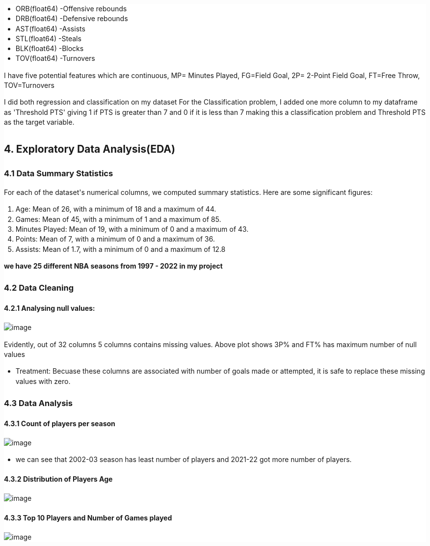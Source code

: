- ORB(float64) -Offensive rebounds
- DRB(float64) -Defensive rebounds
- AST(float64) -Assists
- STL(float64) -Steals
- BLK(float64) -Blocks
- TOV(float64) -Turnovers

I have five potential features which are continuous,
MP= Minutes Played, FG=Field Goal, 2P= 2-Point Field Goal, FT=Free Throw, TOV=Turnovers

I did both regression and classification on my dataset
For the Classification problem, I added one more column to my dataframe as 'Threshold PTS' giving 1 if PTS is greater than 7 and 0 if it is less than 7 making this a classification problem and Threshold PTS as the target variable.

## 4. Exploratory Data Analysis(EDA)
### 4.1 Data Summary Statistics
For each of the dataset's numerical columns, we computed summary statistics. 
Here are some significant figures:
1.   Age: Mean of 26, with a minimum of 18 and a maximum of 44.
2.   Games: Mean of 45, with a minimum of 1 and a maximum of 85.
3.   Minutes Played: Mean of 19, with a minimum of 0 and a maximum of 43.
4.   Points: Mean of 7, with a minimum of 0 and a maximum of 36.
5.   Assists: Mean of 1.7, with a minimum of 0 and a maximum of 12.8

**we have 25 different NBA seasons from 1997 - 2022 in my project**

### 4.2 Data Cleaning
#### 4.2.1 Analysing null values: 
![image](https://github.com/DATA-606-2023-FALL-THURSDAY/telapudi_lavanya/blob/main/assets/output_17_0.png)

Evidently, out of 32 columns 5 columns contains missing values.
Above plot shows 3P% and FT% has maximum number of null values
- Treatment: Becuase these columns are associated with number of goals made or attempted, it is safe to replace these missing values with zero.

### 4.3 Data Analysis
#### 4.3.1 Count of players per season
![image](https://github.com/DATA-606-2023-FALL-THURSDAY/telapudi_lavanya/blob/main/assets/output_27_0.png)
- we can see that 2002-03 season has least number of players and 2021-22 got more number of players.

#### 4.3.2 Distribution of Players Age
![image](https://github.com/DATA-606-2023-FALL-THURSDAY/telapudi_lavanya/blob/main/assets/output_29_0.png)

#### 4.3.3 Top 10 Players and Number of Games played
![image](https://github.com/DATA-606-2023-FALL-THURSDAY/telapudi_lavanya/blob/main/assets/output_42_0.png)
